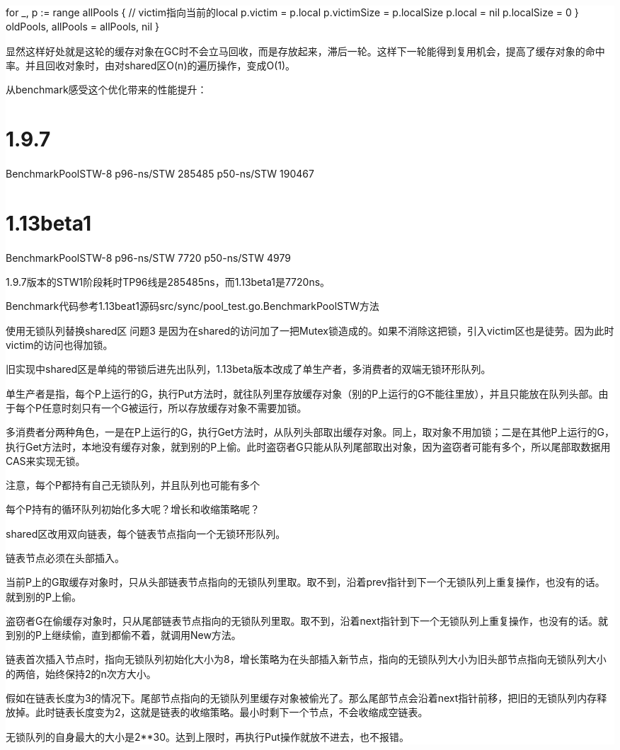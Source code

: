   for _, p := range allPools {
    // victim指向当前的local
    p.victim = p.local
    p.victimSize = p.localSize
    p.local = nil
    p.localSize = 0
  }
  oldPools, allPools = allPools, nil
}



显然这样好处就是这轮的缓存对象在GC时不会立马回收，而是存放起来，滞后一轮。这样下一轮能得到复用机会，提高了缓存对象的命中率。并且回收对象时，由对shared区O(n)的遍历操作，变成O(1)。

从benchmark感受这个优化带来的性能提升：

# 1.9.7
BenchmarkPoolSTW-8     p96-ns/STW 285485 p50-ns/STW 190467
# 1.13beta1
BenchmarkPoolSTW-8     p96-ns/STW 7720  p50-ns/STW 4979

1.9.7版本的STW1阶段耗时TP96线是285485ns，而1.13beta1是7720ns。

Benchmark代码参考1.13beat1源码src/sync/pool_test.go.BenchmarkPoolSTW方法



使用无锁队列替换shared区
问题3 是因为在shared的访问加了一把Mutex锁造成的。如果不消除这把锁，引入victim区也是徒劳。因为此时victim的访问也得加锁。



旧实现中shared区是单纯的带锁后进先出队列，1.13beta版本改成了单生产者，多消费者的双端无锁环形队列。



单生产者是指，每个P上运行的G，执行Put方法时，就往队列里存放缓存对象（别的P上运行的G不能往里放），并且只能放在队列头部。由于每个P任意时刻只有一个G被运行，所以存放缓存对象不需要加锁。

多消费者分两种角色，一是在P上运行的G，执行Get方法时，从队列头部取出缓存对象。同上，取对象不用加锁；二是在其他P上运行的G，执行Get方法时，本地没有缓存对象，就到别的P上偷。此时盗窃者G只能从队列尾部取出对象，因为盗窃者可能有多个，所以尾部取数据用CAS来实现无锁。

注意，每个P都持有自己无锁队列，并且队列也可能有多个

每个P持有的循环队列初始化多大呢？增长和收缩策略呢？

shared区改用双向链表，每个链表节点指向一个无锁环形队列。

链表节点必须在头部插入。

当前P上的G取缓存对象时，只从头部链表节点指向的无锁队列里取。取不到，沿着prev指针到下一个无锁队列上重复操作，也没有的话。就到别的P上偷。

盗窃者G在偷缓存对象时，只从尾部链表节点指向的无锁队列里取。取不到，沿着next指针到下一个无锁队列上重复操作，也没有的话。就到别的P上继续偷，直到都偷不着，就调用New方法。

链表首次插入节点时，指向无锁队列初始化大小为8，增长策略为在头部插入新节点，指向的无锁队列大小为旧头部节点指向无锁队列大小的两倍，始终保持2的n次方大小。

假如在链表长度为3的情况下。尾部节点指向的无锁队列里缓存对象被偷光了。那么尾部节点会沿着next指针前移，把旧的无锁队列内存释放掉。此时链表长度变为2，这就是链表的收缩策略。最小时剩下一个节点，不会收缩成空链表。

无锁队列的自身最大的大小是2**30。达到上限时，再执行Put操作就放不进去，也不报错。
